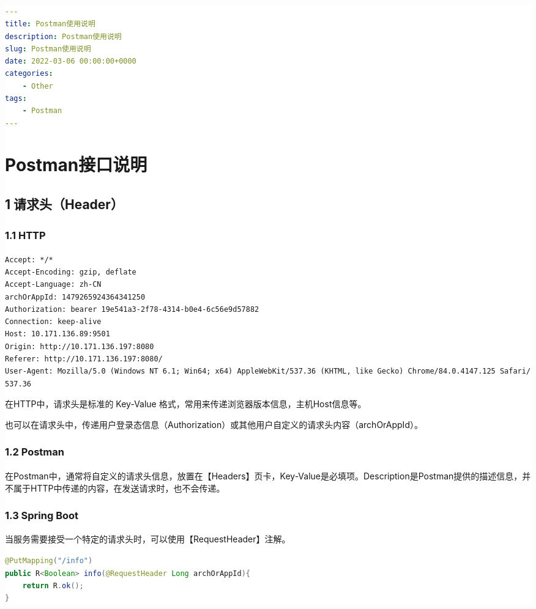 ```yaml
---
title: Postman使用说明
description: Postman使用说明
slug: Postman使用说明
date: 2022-03-06 00:00:00+0000
categories:
    - Other
tags:
    - Postman
---
```


# Postman接口说明

## 1 请求头（Header）

### 1.1 HTTP

```
Accept: */*
Accept-Encoding: gzip, deflate
Accept-Language: zh-CN
archOrAppId: 1479265924364341250
Authorization: bearer 19e541a3-2f78-4314-b0e4-6c56e9d57882
Connection: keep-alive
Host: 10.171.136.89:9501
Origin: http://10.171.136.197:8080
Referer: http://10.171.136.197:8080/
User-Agent: Mozilla/5.0 (Windows NT 6.1; Win64; x64) AppleWebKit/537.36 (KHTML, like Gecko) Chrome/84.0.4147.125 Safari/537.36
```

在HTTP中，请求头是标准的 Key-Value 格式，常用来传递浏览器版本信息，主机Host信息等。

也可以在请求头中，传递用户登录态信息（Authorization）或其他用户自定义的请求头内容（archOrAppId）。

### 1.2 Postman

在Postman中，通常将自定义的请求头信息，放置在【Headers】页卡，Key-Value是必填项。Description是Postman提供的描述信息，并不属于HTTP中传递的内容，在发送请求时，也不会传递。

### 1.3 Spring Boot

当服务需要接受一个特定的请求头时，可以使用【RequestHeader】注解。

```java
@PutMapping("/info")
public R<Boolean> info(@RequestHeader Long archOrAppId){
    return R.ok();
}
```
